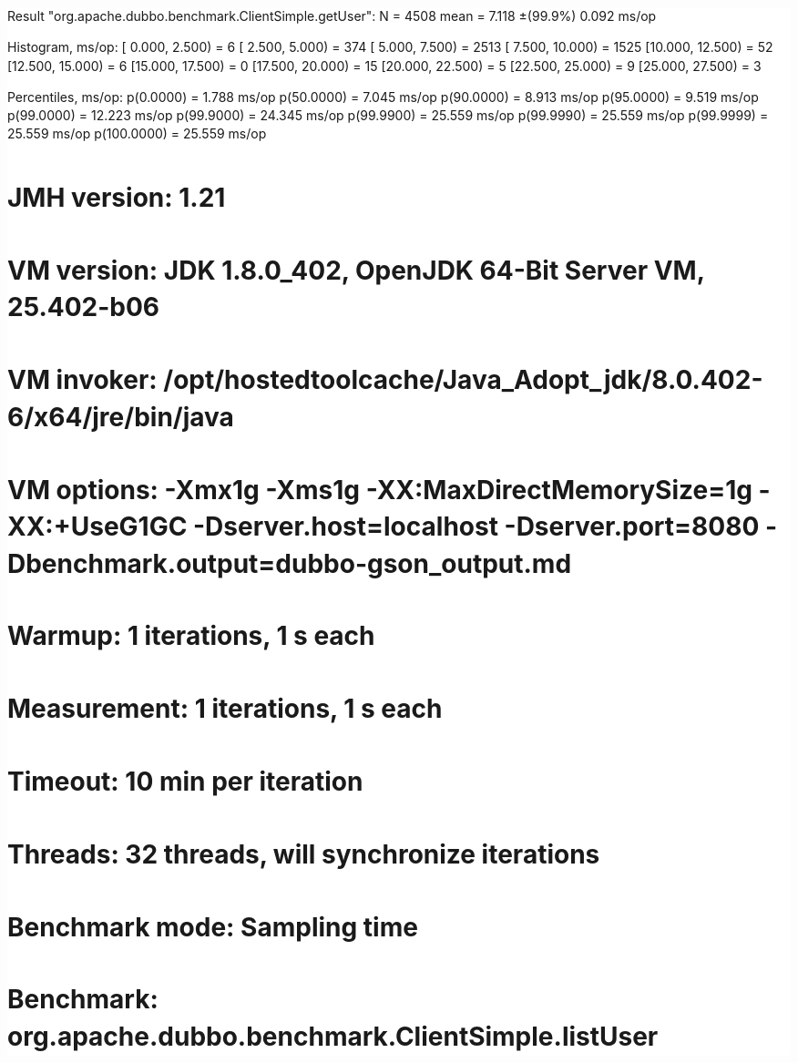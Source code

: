 Result "org.apache.dubbo.benchmark.ClientSimple.getUser":
  N = 4508
  mean =      7.118 ±(99.9%) 0.092 ms/op

  Histogram, ms/op:
    [ 0.000,  2.500) = 6 
    [ 2.500,  5.000) = 374 
    [ 5.000,  7.500) = 2513 
    [ 7.500, 10.000) = 1525 
    [10.000, 12.500) = 52 
    [12.500, 15.000) = 6 
    [15.000, 17.500) = 0 
    [17.500, 20.000) = 15 
    [20.000, 22.500) = 5 
    [22.500, 25.000) = 9 
    [25.000, 27.500) = 3 

  Percentiles, ms/op:
      p(0.0000) =      1.788 ms/op
     p(50.0000) =      7.045 ms/op
     p(90.0000) =      8.913 ms/op
     p(95.0000) =      9.519 ms/op
     p(99.0000) =     12.223 ms/op
     p(99.9000) =     24.345 ms/op
     p(99.9900) =     25.559 ms/op
     p(99.9990) =     25.559 ms/op
     p(99.9999) =     25.559 ms/op
    p(100.0000) =     25.559 ms/op


# JMH version: 1.21
# VM version: JDK 1.8.0_402, OpenJDK 64-Bit Server VM, 25.402-b06
# VM invoker: /opt/hostedtoolcache/Java_Adopt_jdk/8.0.402-6/x64/jre/bin/java
# VM options: -Xmx1g -Xms1g -XX:MaxDirectMemorySize=1g -XX:+UseG1GC -Dserver.host=localhost -Dserver.port=8080 -Dbenchmark.output=dubbo-gson_output.md
# Warmup: 1 iterations, 1 s each
# Measurement: 1 iterations, 1 s each
# Timeout: 10 min per iteration
# Threads: 32 threads, will synchronize iterations
# Benchmark mode: Sampling time
# Benchmark: org.apache.dubbo.benchmark.ClientSimple.listUser
